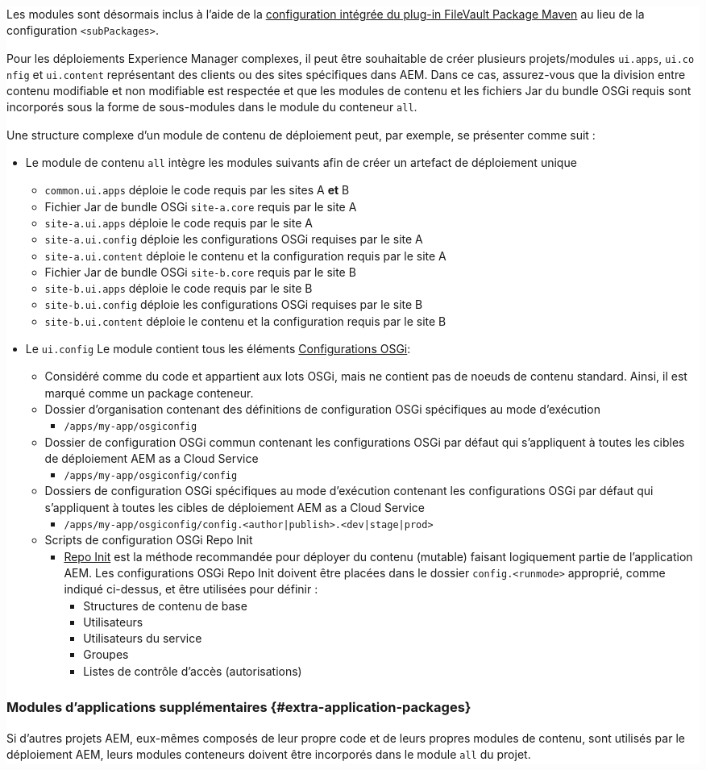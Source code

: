    Les modules sont désormais inclus à l’aide de la [configuration intégrée du plug-in FileVault Package Maven](#embeddeds) au lieu de la configuration `<subPackages>`.

   Pour les déploiements Experience Manager complexes, il peut être souhaitable de créer plusieurs projets/modules `ui.apps`, `ui.config` et `ui.content` représentant des clients ou des sites spécifiques dans AEM. Dans ce cas, assurez-vous que la division entre contenu modifiable et non modifiable est respectée et que les modules de contenu et les fichiers Jar du bundle OSGi requis sont incorporés sous la forme de sous-modules dans le module du conteneur `all`.

   Une structure complexe d’un module de contenu de déploiement peut, par exemple, se présenter comme suit :

   + Le module de contenu `all` intègre les modules suivants afin de créer un artefact de déploiement unique
      + `common.ui.apps` déploie le code requis par les sites A **et** B
      + Fichier Jar de bundle OSGi `site-a.core` requis par le site A
      + `site-a.ui.apps` déploie le code requis par le site A
      + `site-a.ui.config` déploie les configurations OSGi requises par le site A
      + `site-a.ui.content` déploie le contenu et la configuration requis par le site A
      + Fichier Jar de bundle OSGi `site-b.core` requis par le site B
      + `site-b.ui.apps` déploie le code requis par le site B
      + `site-b.ui.config` déploie les configurations OSGi requises par le site B
      + `site-b.ui.content` déploie le contenu et la configuration requis par le site B

+ Le `ui.config` Le module contient tous les éléments [Configurations OSGi](/help/implementing/deploying/configuring-osgi.md):
   + Considéré comme du code et appartient aux lots OSGi, mais ne contient pas de noeuds de contenu standard. Ainsi, il est marqué comme un package conteneur.
   + Dossier d’organisation contenant des définitions de configuration OSGi spécifiques au mode d’exécution
      + `/apps/my-app/osgiconfig`
   + Dossier de configuration OSGi commun contenant les configurations OSGi par défaut qui s’appliquent à toutes les cibles de déploiement AEM as a Cloud Service
      + `/apps/my-app/osgiconfig/config`
   + Dossiers de configuration OSGi spécifiques au mode d’exécution contenant les configurations OSGi par défaut qui s’appliquent à toutes les cibles de déploiement AEM as a Cloud Service
      + `/apps/my-app/osgiconfig/config.<author|publish>.<dev|stage|prod>`
   + Scripts de configuration OSGi Repo Init
      + [Repo Init](#repo-init) est la méthode recommandée pour déployer du contenu (mutable) faisant logiquement partie de l’application AEM. Les configurations OSGi Repo Init doivent être placées dans le dossier `config.<runmode>` approprié, comme indiqué ci-dessus, et être utilisées pour définir :
         + Structures de contenu de base
         + Utilisateurs
         + Utilisateurs du service
         + Groupes
         + Listes de contrôle d’accès (autorisations)

### Modules d’applications supplémentaires {#extra-application-packages}

Si d’autres projets AEM, eux-mêmes composés de leur propre code et de leurs propres modules de contenu, sont utilisés par le déploiement AEM, leurs modules conteneurs doivent être incorporés dans le module `all` du projet.
